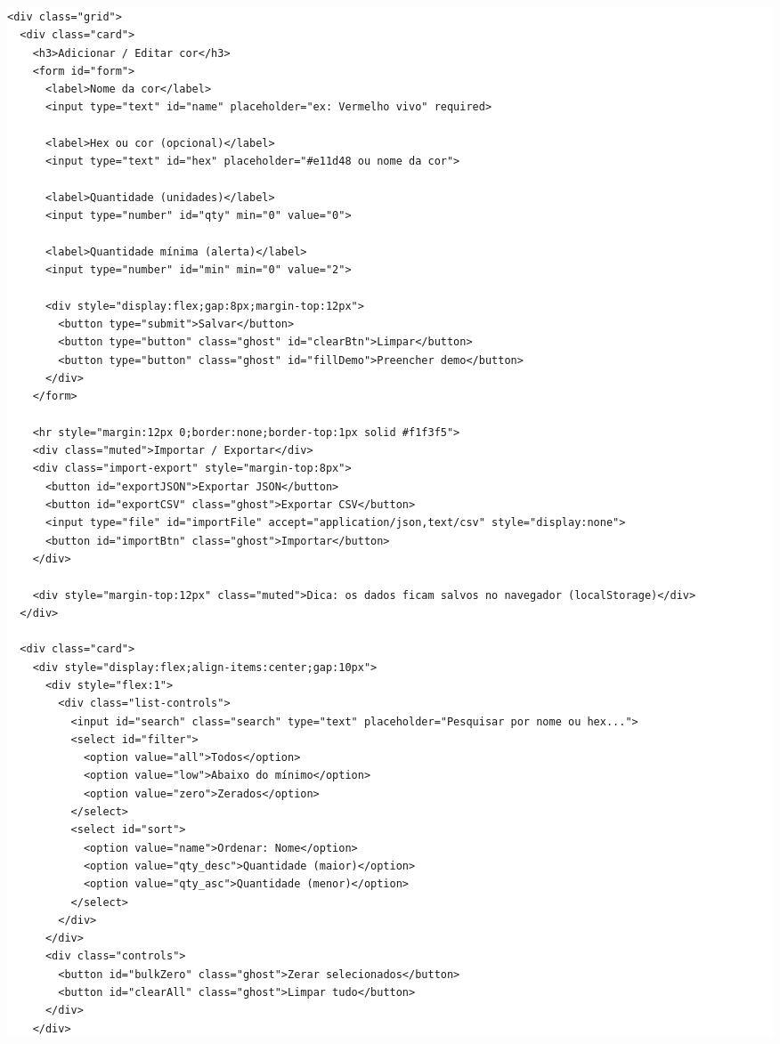     <div class="grid">
      <div class="card">
        <h3>Adicionar / Editar cor</h3>
        <form id="form">
          <label>Nome da cor</label>
          <input type="text" id="name" placeholder="ex: Vermelho vivo" required>

          <label>Hex ou cor (opcional)</label>
          <input type="text" id="hex" placeholder="#e11d48 ou nome da cor">

          <label>Quantidade (unidades)</label>
          <input type="number" id="qty" min="0" value="0">

          <label>Quantidade mínima (alerta)</label>
          <input type="number" id="min" min="0" value="2">

          <div style="display:flex;gap:8px;margin-top:12px">
            <button type="submit">Salvar</button>
            <button type="button" class="ghost" id="clearBtn">Limpar</button>
            <button type="button" class="ghost" id="fillDemo">Preencher demo</button>
          </div>
        </form>

        <hr style="margin:12px 0;border:none;border-top:1px solid #f1f3f5">
        <div class="muted">Importar / Exportar</div>
        <div class="import-export" style="margin-top:8px">
          <button id="exportJSON">Exportar JSON</button>
          <button id="exportCSV" class="ghost">Exportar CSV</button>
          <input type="file" id="importFile" accept="application/json,text/csv" style="display:none">
          <button id="importBtn" class="ghost">Importar</button>
        </div>

        <div style="margin-top:12px" class="muted">Dica: os dados ficam salvos no navegador (localStorage)</div>
      </div>

      <div class="card">
        <div style="display:flex;align-items:center;gap:10px">
          <div style="flex:1">
            <div class="list-controls">
              <input id="search" class="search" type="text" placeholder="Pesquisar por nome ou hex...">
              <select id="filter">
                <option value="all">Todos</option>
                <option value="low">Abaixo do mínimo</option>
                <option value="zero">Zerados</option>
              </select>
              <select id="sort">
                <option value="name">Ordenar: Nome</option>
                <option value="qty_desc">Quantidade (maior)</option>
                <option value="qty_asc">Quantidade (menor)</option>
              </select>
            </div>
          </div>
          <div class="controls">
            <button id="bulkZero" class="ghost">Zerar selecionados</button>
            <button id="clearAll" class="ghost">Limpar tudo</button>
          </div>
        </div>
